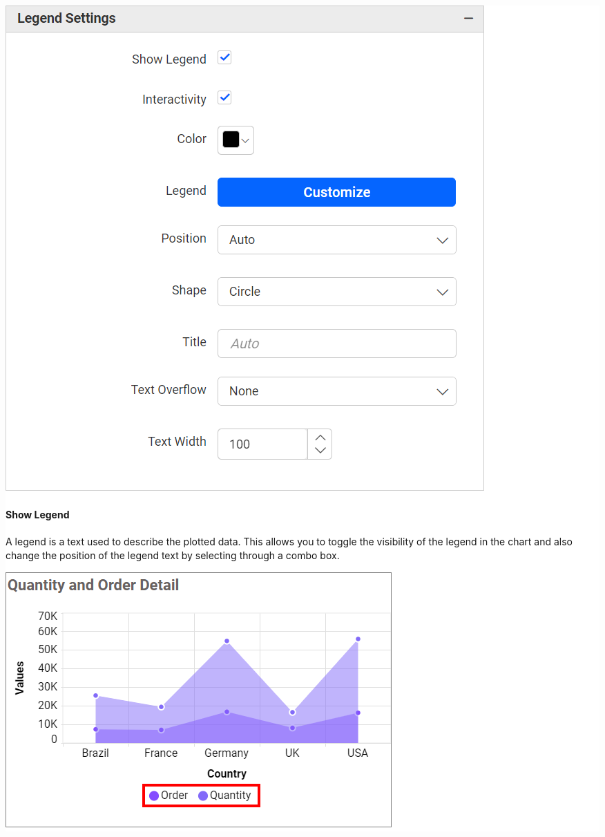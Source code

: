 ![Legend settings](/static/assets/visualizing-data/visualization-widgets/images/area-chart/legend-settings.png)

#### Show Legend

A legend is a text used to describe the plotted data. This allows you to toggle the visibility of the legend in the chart and also change the position of the legend text by selecting through a combo box.

![Show Legend](/static/assets/visualizing-data/visualization-widgets/images/area-chart/show-legend.png)
